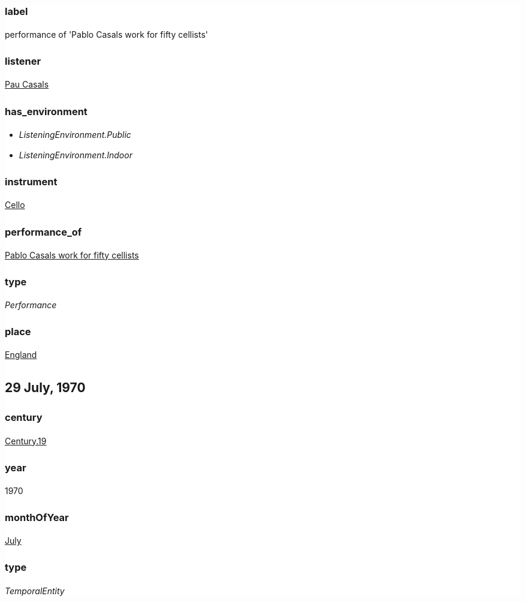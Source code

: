### label


performance of 'Pablo Casals work for fifty cellists'

### listener


[Pau Casals](#Pau-Casals)

### has_environment

 - *ListeningEnvironment.Public*

 - *ListeningEnvironment.Indoor*

### instrument


[Cello](#Cello)

### performance_of


[Pablo Casals work for fifty cellists](#Pablo-Casals-work-for-fifty-cellists)

### type


*Performance*

### place


[England](#England)

## 29 July, 1970

### century


[Century.19](#Century.19)

### year


1970

### monthOfYear


[July](#July)

### type


*TemporalEntity*
